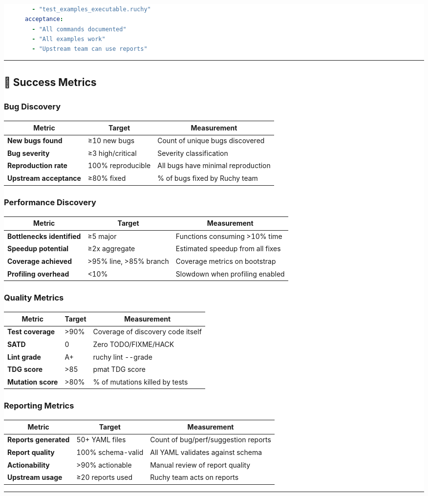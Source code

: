 ```yaml
        - "test_examples_executable.ruchy"
      acceptance:
        - "All commands documented"
        - "All examples work"
        - "Upstream team can use reports"
```

---

## 📏 Success Metrics

### Bug Discovery

| Metric | Target | Measurement |
|--------|--------|-------------|
| **New bugs found** | ≥10 new bugs | Count of unique bugs discovered |
| **Bug severity** | ≥3 high/critical | Severity classification |
| **Reproduction rate** | 100% reproducible | All bugs have minimal reproduction |
| **Upstream acceptance** | ≥80% fixed | % of bugs fixed by Ruchy team |

### Performance Discovery

| Metric | Target | Measurement |
|--------|--------|-------------|
| **Bottlenecks identified** | ≥5 major | Functions consuming >10% time |
| **Speedup potential** | ≥2x aggregate | Estimated speedup from all fixes |
| **Coverage achieved** | >95% line, >85% branch | Coverage metrics on bootstrap |
| **Profiling overhead** | <10% | Slowdown when profiling enabled |

### Quality Metrics

| Metric | Target | Measurement |
|--------|--------|-------------|
| **Test coverage** | >90% | Coverage of discovery code itself |
| **SATD** | 0 | Zero TODO/FIXME/HACK |
| **Lint grade** | A+ | ruchy lint --grade |
| **TDG score** | >85 | pmat TDG score |
| **Mutation score** | >80% | % of mutations killed by tests |

### Reporting Metrics

| Metric | Target | Measurement |
|--------|--------|-------------|
| **Reports generated** | 50+ YAML files | Count of bug/perf/suggestion reports |
| **Report quality** | 100% schema-valid | All YAML validates against schema |
| **Actionability** | >90% actionable | Manual review of report quality |
| **Upstream usage** | ≥20 reports used | Ruchy team acts on reports |

---